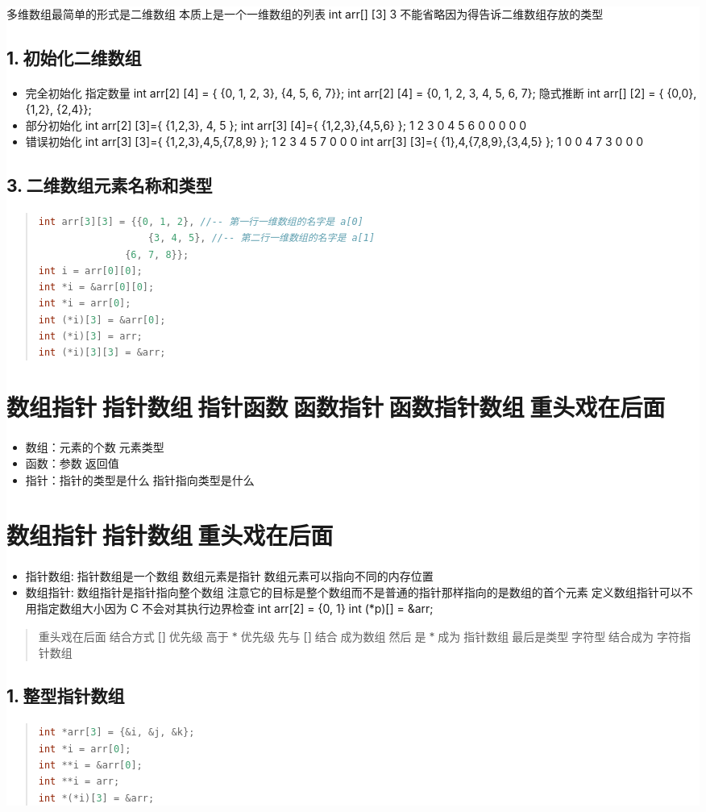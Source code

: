 多维数组最简单的形式是二维数组 本质上是一个一维数组的列表 int arr[] [3]  3 不能省略因为得告诉二维数组存放的类型

## 1. 初始化二维数组

- 完全初始化 指定数量 int arr[2] [4] = { {0, 1, 2, 3}, {4, 5, 6, 7}}; int arr[2] [4] = {0, 1, 2, 3, 4, 5, 6, 7};  隐式推断 int arr[] [2] = { {0,0}, {1,2}, {2,4}};
- 部分初始化 int arr[2] [3]={ {1,2,3}, 4, 5 }; int arr[3] [4]={ {1,2,3},{4,5,6} }; 1 2 3 0 4 5 6 0 0 0 0 0
- 错误初始化 int arr[3] [3]={ {1,2,3},4,5,{7,8,9} };  1 2 3 4 5 7 0 0 0 int arr[3] [3]={ {1},4,{7,8,9},{3,4,5} }; 1 0 0 4 7 3 0 0 0

## 3. 二维数组元素名称和类型

> ```c
> int arr[3][3] = {{0, 1, 2}, //-- 第一行一维数组的名字是 a[0]
>         		 	 {3, 4, 5}, //-- 第二行一维数组的名字是 a[1]
> 				 {6, 7, 8}};
> int i = arr[0][0];
> int *i = &arr[0][0];
> int *i = arr[0];
> int (*i)[3] = &arr[0];
> int (*i)[3] = arr;
> int (*i)[3][3] = &arr;
> ```



# 数组指针 指针数组 指针函数 函数指针 函数指针数组 重头戏在后面

- 数组：元素的个数 元素类型
- 函数：参数 返回值 
- 指针：指针的类型是什么 指针指向类型是什么

  

# 数组指针 指针数组 重头戏在后面

- 指针数组: 指针数组是一个数组 数组元素是指针 数组元素可以指向不同的内存位置
- 数组指针: 数组指针是指针指向整个数组 注意它的目标是整个数组而不是普通的指针那样指向的是数组的首个元素 定义数组指针可以不用指定数组大小因为 C 不会对其执行边界检查 int arr[2] = {0, 1} int (*p)[] = &arr;

>重头戏在后面 结合方式 [] 优先级 高于 * 优先级 先与 [] 结合 成为数组 然后 是 * 成为 指针数组 最后是类型 字符型 结合成为 字符指针数组

## 1. 整型指针数组

> ```c
> int *arr[3] = {&i, &j, &k};
> int *i = arr[0];
> int **i = &arr[0];
> int **i = arr;
> int *(*i)[3] = &arr;
> ```

